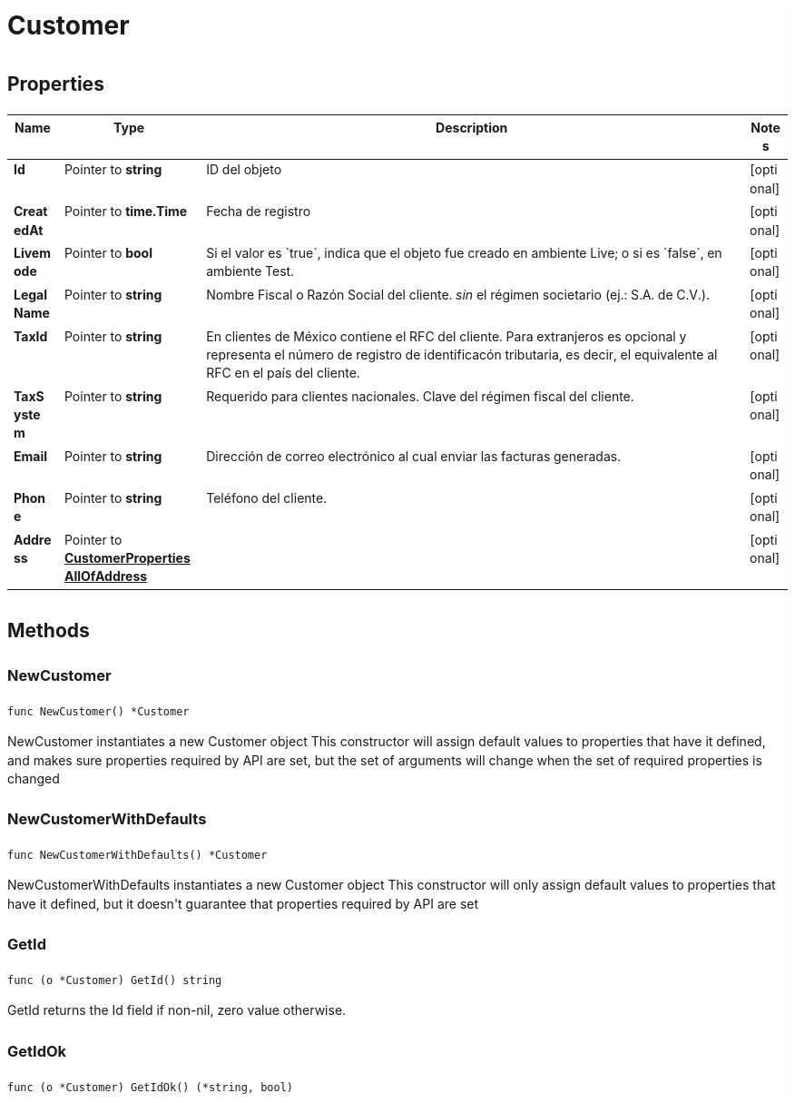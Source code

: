 # Customer

## Properties

Name | Type | Description | Notes
------------ | ------------- | ------------- | -------------
**Id** | Pointer to **string** | ID del objeto | [optional] 
**CreatedAt** | Pointer to **time.Time** | Fecha de registro | [optional] 
**Livemode** | Pointer to **bool** | Si el valor es &#x60;true&#x60;, indica que el objeto fue creado en ambiente Live; o si es &#x60;false&#x60;, en ambiente Test. | [optional] 
**LegalName** | Pointer to **string** | Nombre Fiscal o Razón Social del cliente. *sin* el régimen societario (ej.: S.A. de C.V.).  | [optional] 
**TaxId** | Pointer to **string** | En clientes de México contiene el RFC del cliente. Para extranjeros es opcional y representa el número de registro de identificacón tributaria, es decir, el equivalente al RFC en el país del cliente. | [optional] 
**TaxSystem** | Pointer to **string** | Requerido para clientes nacionales. Clave del régimen fiscal del cliente. | [optional] 
**Email** | Pointer to **string** | Dirección de correo electrónico al cual enviar las facturas generadas. | [optional] 
**Phone** | Pointer to **string** | Teléfono del cliente. | [optional] 
**Address** | Pointer to [**CustomerPropertiesAllOfAddress**](CustomerPropertiesAllOfAddress.md) |  | [optional] 

## Methods

### NewCustomer

`func NewCustomer() *Customer`

NewCustomer instantiates a new Customer object
This constructor will assign default values to properties that have it defined,
and makes sure properties required by API are set, but the set of arguments
will change when the set of required properties is changed

### NewCustomerWithDefaults

`func NewCustomerWithDefaults() *Customer`

NewCustomerWithDefaults instantiates a new Customer object
This constructor will only assign default values to properties that have it defined,
but it doesn't guarantee that properties required by API are set

### GetId

`func (o *Customer) GetId() string`

GetId returns the Id field if non-nil, zero value otherwise.

### GetIdOk

`func (o *Customer) GetIdOk() (*string, bool)`
